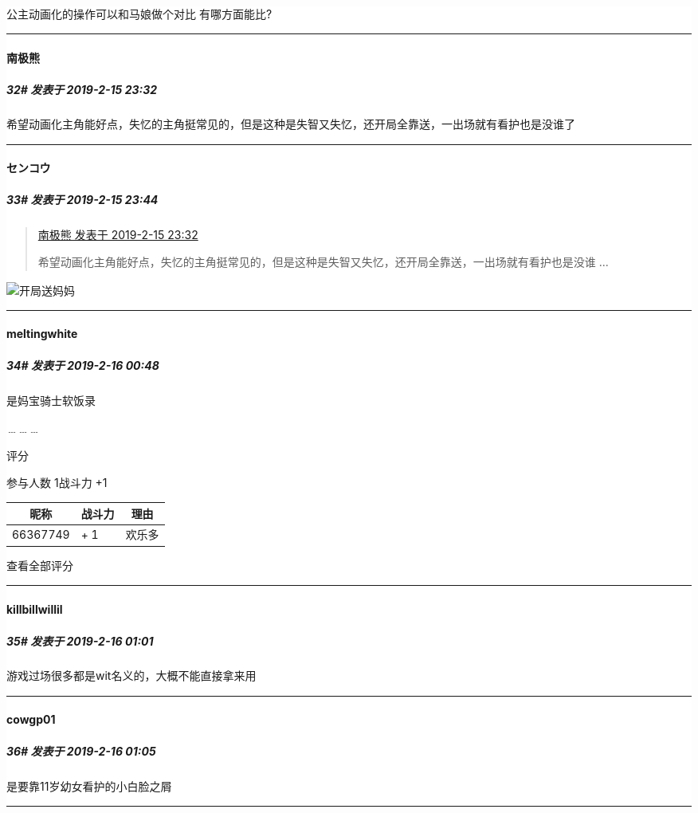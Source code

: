 公主动画化的操作可以和马娘做个对比</blockquote>
有哪方面能比?

*****

####  南极熊  
##### 32#       发表于 2019-2-15 23:32

希望动画化主角能好点，失忆的主角挺常见的，但是这种是失智又失忆，还开局全靠送，一出场就有看护也是没谁了

*****

####  センコウ  
##### 33#       发表于 2019-2-15 23:44

<blockquote><a href="httphttps://bbs.saraba1st.com/2b/forum.php?mod=redirect&amp;goto=findpost&amp;pid=42610910&amp;ptid=1811126" target="_blank">南极熊 发表于 2019-2-15 23:32</a>

希望动画化主角能好点，失忆的主角挺常见的，但是这种是失智又失忆，还开局全靠送，一出场就有看护也是没谁 ...</blockquote>
<img src="https://static.saraba1st.com/image/smiley/face2017/037.png" referrerpolicy="no-referrer">开局送妈妈

*****

####  meltingwhite  
##### 34#       发表于 2019-2-16 00:48

是妈宝骑士软饭录

﹍﹍﹍

评分

 参与人数 1战斗力 +1

|昵称|战斗力|理由|
|----|---|---|
| 66367749| + 1|欢乐多|

查看全部评分

*****

####  killbillwillil  
##### 35#       发表于 2019-2-16 01:01

游戏过场很多都是wit名义的，大概不能直接拿来用

*****

####  cowgp01  
##### 36#       发表于 2019-2-16 01:05

是要靠11岁幼女看护的小白脸之屑

*****
